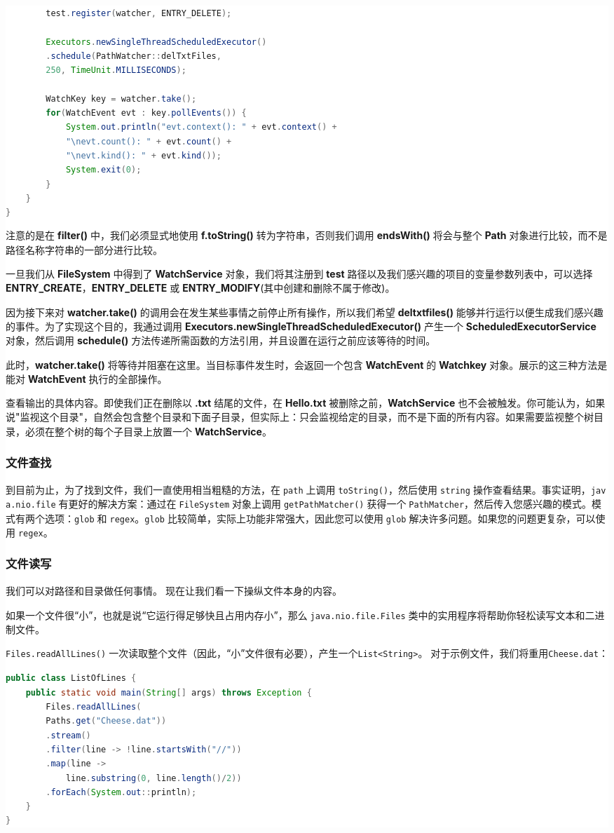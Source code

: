 ```java
        test.register(watcher, ENTRY_DELETE);
        
        Executors.newSingleThreadScheduledExecutor()
        .schedule(PathWatcher::delTxtFiles,
        250, TimeUnit.MILLISECONDS);
        
        WatchKey key = watcher.take();
        for(WatchEvent evt : key.pollEvents()) {
            System.out.println("evt.context(): " + evt.context() +
            "\nevt.count(): " + evt.count() +
            "\nevt.kind(): " + evt.kind());
            System.exit(0);
        }
    }
}
```

注意的是在 **filter()** 中，我们必须显式地使用 **f.toString()** 转为字符串，否则我们调用 **endsWith()** 将会与整个 **Path** 对象进行比较，而不是路径名称字符串的一部分进行比较。

一旦我们从 **FileSystem** 中得到了 **WatchService** 对象，我们将其注册到 **test** 路径以及我们感兴趣的项目的变量参数列表中，可以选择 **ENTRY_CREATE**，**ENTRY_DELETE** 或 **ENTRY_MODIFY**(其中创建和删除不属于修改)。

因为接下来对 **watcher.take()** 的调用会在发生某些事情之前停止所有操作，所以我们希望 **deltxtfiles()** 能够并行运行以便生成我们感兴趣的事件。为了实现这个目的，我通过调用 **Executors.newSingleThreadScheduledExecutor()** 产生一个 **ScheduledExecutorService** 对象，然后调用 **schedule()** 方法传递所需函数的方法引用，并且设置在运行之前应该等待的时间。

此时，**watcher.take()** 将等待并阻塞在这里。当目标事件发生时，会返回一个包含 **WatchEvent** 的 **Watchkey** 对象。展示的这三种方法是能对 **WatchEvent** 执行的全部操作。

查看输出的具体内容。即使我们正在删除以 **.txt** 结尾的文件，在 **Hello.txt** 被删除之前，**WatchService** 也不会被触发。你可能认为，如果说"监视这个目录"，自然会包含整个目录和下面子目录，但实际上：只会监视给定的目录，而不是下面的所有内容。如果需要监视整个树目录，必须在整个树的每个子目录上放置一个 **WatchService**。

### 文件查找 ###

到目前为止，为了找到文件，我们一直使用相当粗糙的方法，在 `path` 上调用 `toString()`，然后使用 `string` 操作查看结果。事实证明，`java.nio.file` 有更好的解决方案：通过在 `FileSystem` 对象上调用 `getPathMatcher()` 获得一个 `PathMatcher`，然后传入您感兴趣的模式。模式有两个选项：`glob` 和 `regex`。`glob` 比较简单，实际上功能非常强大，因此您可以使用 `glob` 解决许多问题。如果您的问题更复杂，可以使用 `regex`。

### 文件读写 ###

我们可以对路径和目录做任何事情。 现在让我们看一下操纵文件本身的内容。

如果一个文件很“小”，也就是说“它运行得足够快且占用内存小”，那么 `java.nio.file.Files` 类中的实用程序将帮助你轻松读写文本和二进制文件。

`Files.readAllLines()` 一次读取整个文件（因此，“小”文件很有必要），产生一个`List<String>`。 对于示例文件，我们将重用`Cheese.dat`：

```java
public class ListOfLines {
    public static void main(String[] args) throws Exception {
        Files.readAllLines(
        Paths.get("Cheese.dat"))
        .stream()
        .filter(line -> !line.startsWith("//"))
        .map(line ->
            line.substring(0, line.length()/2))
        .forEach(System.out::println);
    }
}
```
